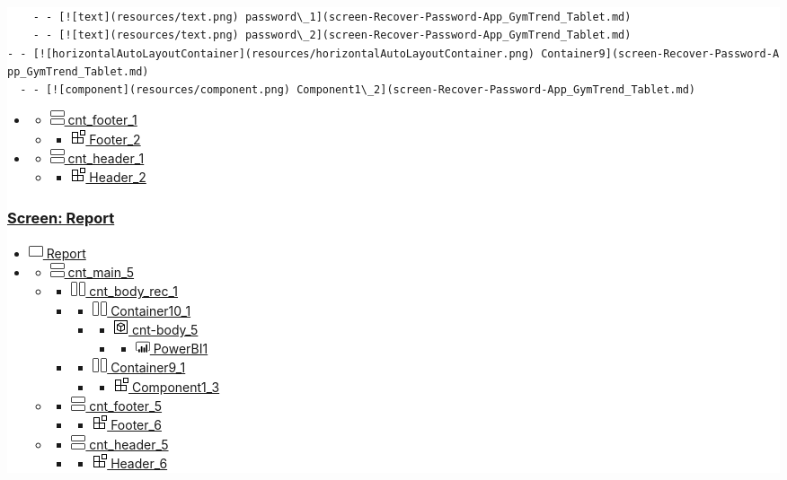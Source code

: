         - - [![text](resources/text.png) password\_1](screen-Recover-Password-App_GymTrend_Tablet.md)
        - - [![text](resources/text.png) password\_2](screen-Recover-Password-App_GymTrend_Tablet.md)
    - - [![horizontalAutoLayoutContainer](resources/horizontalAutoLayoutContainer.png) Container9](screen-Recover-Password-App_GymTrend_Tablet.md)
      - - [![component](resources/component.png) Component1\_2](screen-Recover-Password-App_GymTrend_Tablet.md)
  - - [![verticalAutoLayoutContainer](resources/verticalAutoLayoutContainer.png) cnt\_footer\_1](screen-Recover-Password-App_GymTrend_Tablet.md)
    - - [![component](resources/component.png) Footer\_2](screen-Recover-Password-App_GymTrend_Tablet.md)
  - - [![verticalAutoLayoutContainer](resources/verticalAutoLayoutContainer.png) cnt\_header\_1](screen-Recover-Password-App_GymTrend_Tablet.md)
    - - [![component](resources/component.png) Header\_2](screen-Recover-Password-App_GymTrend_Tablet.md)

### [Screen: Report](screen-Report-App_GymTrend_Tablet.md)

- [![screen](resources/screen.png) Report](screen-Report-App_GymTrend_Tablet.md)
- - [![verticalAutoLayoutContainer](resources/verticalAutoLayoutContainer.png) cnt\_main\_5](screen-Report-App_GymTrend_Tablet.md)
  - - [![horizontalAutoLayoutContainer](resources/horizontalAutoLayoutContainer.png) cnt\_body\_rec\_1](screen-Report-App_GymTrend_Tablet.md)
    - - [![horizontalAutoLayoutContainer](resources/horizontalAutoLayoutContainer.png) Container10\_1](screen-Report-App_GymTrend_Tablet.md)
      - - [![manualLayoutContainer](resources/manualLayoutContainer.png) cnt\-body\_5](screen-Report-App_GymTrend_Tablet.md)
        - - [![powerbi](resources/powerbi.png) PowerBI1](screen-Report-App_GymTrend_Tablet.md)
    - - [![horizontalAutoLayoutContainer](resources/horizontalAutoLayoutContainer.png) Container9\_1](screen-Report-App_GymTrend_Tablet.md)
      - - [![component](resources/component.png) Component1\_3](screen-Report-App_GymTrend_Tablet.md)
  - - [![verticalAutoLayoutContainer](resources/verticalAutoLayoutContainer.png) cnt\_footer\_5](screen-Report-App_GymTrend_Tablet.md)
    - - [![component](resources/component.png) Footer\_6](screen-Report-App_GymTrend_Tablet.md)
  - - [![verticalAutoLayoutContainer](resources/verticalAutoLayoutContainer.png) cnt\_header\_5](screen-Report-App_GymTrend_Tablet.md)
    - - [![component](resources/component.png) Header\_6](screen-Report-App_GymTrend_Tablet.md)
